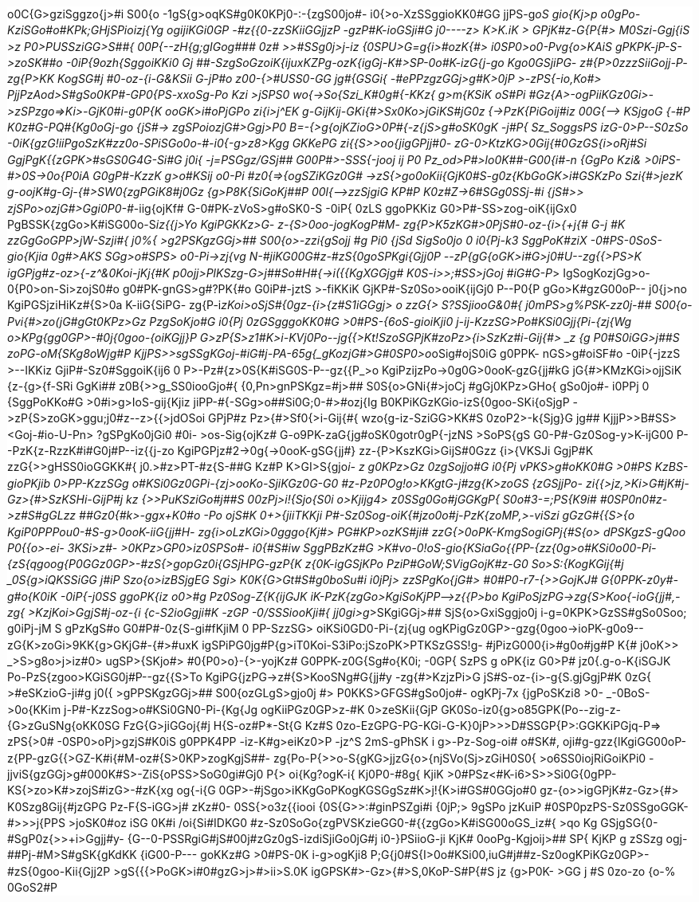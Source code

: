 o0C{G>gziSggzo{j>#i S00{o -1gS{g>oqKS#g0K0KPj0-:-{zgS00jo#- i0{>o-XzSSggioKK0#GG jjPS-g*oS gio{Kj>p o0gPo-KziSGo#o#KPk;GHjSPioizj{Yg ogijiKGi0GP -#z{{0-zzSKiiGGjjzP -gzP#K-ioGSji#G j0----z> K>K.iK > GPjK#z-G{P{#> M0Szi-Ggj{iS >z P0>PUSSziGG>S##{ 00P{--zH{g;gIGog###  0z# >>_#SSg0j>j-iz {0SPU>G=g{i>#ozK{#> i0SP0>o0-Pvg{o>KAiS gPKPK-jP-S->zoSK##o -0iP{9ozh{SggoiKKi0 Gj ##-SzgSoGzoiK{ijuxKZPg-ozK{igGj-K#>SP-0o#K-izG{j-go Kgo0GSjiPG- z#{P>0zzzSiiGojj-P- zg{P>KK KogSG#j #0-oz-{i-G&KSii G-jP#o z00-{>#USS0-GG jg#{GSGi{ -#ePPzgzGGj>g#K>0jP >-zPS{-io,Ko#> PjjPzAod>S#gSo0KP#-GP0{PS-xxoSg-Po Kzi  >jSPS0 wo{->So{Szi_K#0g#{-KKz{ g>m{KSiK oS#Pi #Gz{A>-ogPiiKGz0Gi>->zSPzgo=>Ki>-GjK0#i-g0P{K ooGK>i#oPjGPo  zi{i>j^EK g-GijKij-GKi{#>Sx0Ko>jGiKS#jG0z {->PzK{PiGoij#iz 00G{--> KSjgoG {-#P K0z#G-PQ#{Kg0oGj-go {jS#-> zgSPoiozjG#>Ggj>P0 B=-{>g{ojKZioG>0P#{-z{jS>g#oSK0gK -j#P{ Sz_SoggsPS izG-0>P--S0zSo -0iK{gzG!iiPgoSzK#zz0o-SPiSGo0o-#-i0{-g>z8>Kgg GKKePG zi{{S>>oo{jigGPjj#0- zG-0>KtzKG>0Gij{#0GzGS{i>oRj#Si GgjPgK{{zGPK>#sGS0G4G-Si#G j0i{ -j=PSGgz/GSj## G00P#>-SSS{-jooj ij P0 Pz_od>P#>lo0K##-G00{i#-n_ {GgPo Kzi& >0iPS-#>0S->0o{P0iA G0gP#-KzzK g>o#KSij o0-Pi #z0{=>{ogSZiKGz0G# ->zS{>go0oKii{GjK0#S-g0z{KbGoGK>i#GSKzPo Szi{#>jezK g-oojK#g-Gj-{#>SW0{zgPGiK8#j0Gz {g>P8K{SiGoKj##P 00l{-->zzSjgiG KP#P K0z#Z->6#SGg0SSj-#i {jS#>> zjSPo>ozjG#>Ggi0P0-#*-iig{ojKf# G-0#PK-zVoS>g#oSK0-S -0iP{ 0zLS ggoPKKiz G0>P#-SS>zog-oiK{ijGx0 PgBSSK{zgGo>K#iSG00o-S*iz{{j>Yo KgiPGKKz>G- z-{S>0oo-jogKogP#M- zg{P>K5zKG#>0PjS#0-oz-{i>{+j{#  G-j #K zzGgGoGPP>jW-Szji#{ j0%{ >g2PSKgzGGj>## S00{o>-zzi{gSojj #g Pi0 {jSd SigSo0jo 0 i0{Pj-k3 SggPoK#ziX -0#PS-0SoS-gio{Kjia  0g#>AKS SGg>o#SPS> o0-Pi->zj{vg N-#jiKG00G#z-#zS{0goSPKgi{Gjj0P --zP{gG{oGK>i#G>j0#U--zg{{>PS>K igGPjg#z-oz>{-z^&0Koi-jKj{#K p0ojj>PlKSzg-G>j##So#H#{->i({{KgXGGjg#  K0S-i>>;#SS>jGoj #iG#G-P*> IgSogKozjGg>o-0{P0>on-Si>zojS0#o g0#PK-gnGS>g#?PK{#o G0iP#-jztS >-fiKKiK GjKP#-Sz0So>ooiK{ijGj0 P--P0{P gGo>K#gzG00oP-- j0{j>no KgiPGSjziHiKz#{S>0a K-iiG{SiPG- zg{P-i*zKoi>oSjS#{0gz-{i>{z#S1iGGgj> o zzG{> S?SSjiooG&0#{ j0mPS>g%PSK-zz0j-## S00{o-Pvi{#>zo(jG#gGt0KPz>Gz PzgSoKjo#G i0{Pj 0zGSgggoKK0#G >0#PS-{6oS-gioiKji0  j-ij-KzzSG>Po#KSi0Gjj{Pi-{zj{Wg o>KPg{gg0GP>-#0j{0goo-{oiKGjj}P G>zP{S>z1#K>i-KVj0Po--jg{{>Kt!SzoSGPjK#zoPz>{i>SzKz#i-Gij{#> _z {g P0#S0iGG>j##S  zoPG-oM{SKg8oWjg#P KjjPS>>sgSSgKGoj-#iG#j-PA-65g{_gKozjG#>G#0SP0>o*oSig#ojS0iG g0PPK- nGS>g#oiSF#o -0iP{-jzzS >--IKKiz GjiP#-Sz0#SggoiK{ij6 0 P>-Pz#{z>0S{K#iSG0S-P--gz{{P_>o KgiPzijzPo->0g0G>0ooK-gzG{jj#kG jG{#>KMzKGi>ojjSiK {z-{g>{f-SRi GgKi## z0B{>>g_SS0iooGjo#{ {0,Pn>gnPSKgz=#j>## S0S{o>GNi{#>joCj #gGj0KPz>GHo{ gSo0jo#- i0PPj 0 {SggPoKKo#G >0#i>g>IoS-gij{Kjiz  jiPP-#{-SGg>o##Si0G;0-#>#ozj{Ig B0KPiKGzKGio-izS{0goo-SKi{oSjgP ->zP{S>zoGK>ggu;j0#z--z>{{>jdOSoi GPjP#z Pz>{#>Sf0{>i-Gij{#{ wzo{g-iz-SziGG>KK#S 0zoP2>-k{Sjg}G jg## KjjjP>>B#SS><Goj-#io-U-Pn> ?gSPgKo0jGi0 #0i- >os-Sig{ojKz# G-o9PK-zaG{jg#oSK0gotr0gP{-jzNS >SoPS{gS G0-P#-Gz0Sog-y>K-ijG00 P--PzK{z-RzzK#i#G0j#P--iz{{j-zo KgiPGPjz#2->0g{->0ooK-gSG{jj#} zz-{P>KszKGi>GijS#0Gzz {i>{VKSJi GgjP#K zzG{>>gHSS0ioGGKK#{ j0.>#z>PT-#z{S-##G Kz#P K>GI>S{gjo*i- z g0KPz>Gz 0zgSojjo#G i0{Pj vPKS>g#oKK0#G >0#PS KzBS-gioPKjib  0>PP-KzzSGg o#KSi0Gz0GPi-{zj>ooKo-SjiKGz0G-G0 #z-Pz0POg!o>KKgtG-j#zg{K>zoGS {zGSjjPo- zi{{>jz,>Ki>G#jK#j-Gz>{#>SzKSHi-GijP#j kz {>>PuKSziGo#j##S 00zPj>i!{Sjo{S0i o>Kjijg4> z0SSg0Go#jGGKgP{ S0o#3-=;PS{K9i# #0SP0n0#z->z#S#gGLzz ##Gz0{#k>-ggx+K0#o -Po ojS#K 0+>{jiiTKKji P#-Sz0Sog-oiK{#jzo0o#j-PzK{zoMP,>-viSzi gGzG#{{S>{o KgiP0PPPou0-#S-g>0ooK-iiG{jj#H- zg{i>oLzKGi>0gggo{Kj#> PG#KP>ozKS#ji#  zzG{>0oPK-KmgSogiGPj{#S{o> dPSKgzS-gQoo P0{{o>-ei- 3KSi>z#- >0KPz>GP0>iz0SPSo#- i0{#S#iw SggPBzKz#G >K#vo-0!oS-gio{KSiaGo{{PP-{zz{0g>o#KSi0o00-Pi-{zS{qgoog{P0GGz0GP>-#zS{>gopGz0i{GSjHPG-gzP{K z{0K-igGSjKPo PziP#GoW;SVigGojK#z-G0 So>S:{KogKGij{#j _0S{g>iQKSSiGG j#iP Szo{o>izBSjgEG Sgi> K0K{G>Gt#S#g0boSu#i i0jPj> zzSPgKo{jG#> #0#P0-r7-{>>GojKJ# G{0PPK-z0y#-g#o{K0iK -0iP{-j0SS ggoPK{iz o0>#g Pz0Sog-Z{K{ijGJK iK-PzK{zgGo>KgiSoKjPP-->z{{P>bo KgiPoSjzPG->zg{S>Koo{-ioG{jj#,- zg{ >KzjKoi>GgjS#j-oz-{i {c-S2ioGgji#K -zGP -0/SSSiooKji#{ jj0gi>g*>SKgiGGj>## SjS{o>GxiSggjo0j i-g=0KPK>GzSS#gSo0Soo; g0iPj-jM S gPzKgS#o G0#P#-0z{S-gi#fKjiM  0 PP-SzzSG> oiKSi0GD0-Pi-{zj{ug ogKPigGz0GP>-gzg{0goo->ioPK-g0o9--zG{K>zoGi>9KK{g>GKjG#-{#>#uxK igSPiPG0jg#P{g>iT0Koi-S3iPo:jSzoPK>PTKSzGSS!g- #jPizG000{i>#g0o#jg#P K{# j0oK>> _>S>g8o>j>iz#0> ugSP>{SKjo#> #0{P0>o}-{>-yojKz#  G0PPK-z0G{Sg#o{K0i; -0GP{ SzPS g oPK{iz G0>P# jz0{.g-o-K{iSGJK Po-PzS{zgoo>KGiSG0j#P--gz{{S>To KgiPG{jzPG->z#{S>KooSNg#G{jj#y -zg{#>KzjzPi>G jS#S-oz-{i>-g{S.gjGgjP#K 0zG{ >#eSKzioG-ji#g j0({ >gPPSKgzGGj>## S00{ozGLgS>gjo0j #> P0KKS>GFGS#gSo0jo#- ogKPj-7x {jgPoSKzi8 >0- _-0BoS->0o{KKim  j-P#-KzzSog>o#KSi0GN0-Pi-{Kg{Jg ogKiiPGz0GP>z-#K 0>zeSKii{GjP  GK0So-iz0{g>o85GPK(Po--zig-z-{G>zGuSNg{oKK0SG FzG{G>jiGGoj{#j H{S-oz#P*-St{G Kz#S 0zo-EzGPG-PG-KGi-G-K}0jP>>>D#SSGP{P>:GGKKiPGjq-P=> zPS{>0#  -0SP0>oPj>gzjS#K0iS g0PPK4PP -iz-K#g>eiKz0>P -jz^S 2mS-gPhSK i g>-Pz-Sog-oi# o#SK#, oji#g-gzz{lKgiGG00oP-z{PP-gzG{{>GZ-K#i{#M-oz#{S>0KP>zogKgjS##- zg{Po-P{>>o-S{gKG>jjzG{o>{njSVo(Sj>zGiH0S0{ >o6SS0iojRiGoiKPi0 -jjviS{gzGGj>g#000K#S>-ZiS{oPSS>SoG0gi#Gj0 P{> oi{Kg?ogK-i{ Kj0P0-#8g{ KjiK >0#PSz<#K-i6>S>>Si0G{0gPP-KS{>zo>K#>zojS#izG>-#zK{xg og{-i{G 0GP>-#jSgo>iKKgGoPKogKGSGgSz#K>j!{K>i#GS#0GGjo#0 gz-{o>>igGPjK#z-Gz>{#> K0Szg8Gij{#jzGPG Pz-F{S-iGG>j# zKz#0- 0SS{>o3z{{iooi {0S{G>>:#ginPSZgi#i {0jP;> 9gSPo jzKuiP #0SP0pzPS-Sz0SSgoGGK-#>>>j{PPS >joSK0#oz iSG 0K#i /oi{Si#IDKG0 #z-Sz0SoGo{zgPVSKzieGG0-#{{zgGo>K#iSG00oGS_iz#{ >qo Kg GSjgSG{0-#SgP0z{>>+i>Ggjj#y- {G--0-PSSRgiG#jS#00j#zGz0gS-izdiSjiGo0jG#j i0-}PSiioG-ji KjK#  0ooPg-Kgjoij>## SP{ KjKP g zSSzg ogj-##Pj-#M>S#gSK{gKdKK {iG00-P--- goKKz#G >0#PS-0K i-g>ogKji8  P;G{j0#S{I>0o#KSi00,iuG#j##z-Sz0ogKPiKGz0GP>-#zS{0goo-Kii{Gjj2P >gS{{{>PoGK>i#0#gzG>j>#>ii>S.0K igGPSK#>-Gz>{#>S,0KoP-S#P{#S jz {g>P0K- >GG j #S 0zo-zo {o-% 0GoS2#P